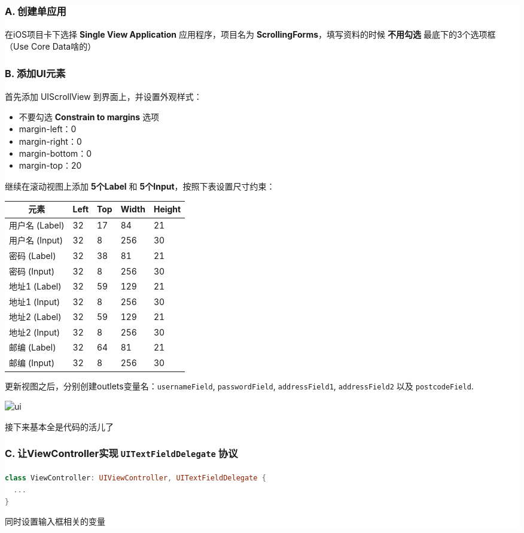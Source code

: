 
### A. 创建单应用

在iOS项目卡下选择 **Single View Application** 应用程序，项目名为 **ScrollingForms**，填写资料的时候 **不用勾选** 最底下的3个选项框（Use Core Data啥的）


### B. 添加UI元素

首先添加 UIScrollView 到界面上，并设置外观样式：
 - 不要勾选 **Constrain to margins** 选项
 - margin-left：0
 - margin-right：0
 - margin-bottom：0
 - margin-top：20

继续在滚动视图上添加 **5个Label** 和 **5个Input**，按照下表设置尺寸约束：

| 元素  | Left  | Top  | Width  | Height  |
|---|---|---|---|---|
| 用户名 (Label)  | 32  | 17  | 84  | 21  |
| 用户名 (Input)  | 32  | 8  | 256  | 30  |
| 密码 (Label)  | 32  | 38  | 81  | 21  |
| 密码 (Input)  | 32  | 8  | 256  | 30  |
| 地址1 (Label)  | 32  | 59  | 129  | 21  |
| 地址1 (Input)  | 32  | 8  | 256  | 30  |
| 地址2 (Label)  | 32  | 59  | 129  | 21  |
| 地址2 (Input)  | 32  | 8  | 256  | 30  |
| 邮编 (Label)  | 32  | 64  | 81  | 21  |
| 邮编 (Input)  | 32  | 8  | 256  | 30  |

更新视图之后，分别创建outlets变量名：`usernameField`, `passwordField`, `addressField1`, `addressField2` 以及 `postcodeField`.

![ui](https://lh3.googleusercontent.com/-EFrgIIcY9Gw/V2fpPcH9aRI/AAAAAAAACyQ/Dro6Xr7p-kQF1xXY-a-KsL2_zkTMVmQwgCCo/s640/2016-06-20_21-01-34.png)


接下来基本全是代码的活儿了

### C. 让ViewController实现 `UITextFieldDelegate` 协议

```swift
class ViewController: UIViewController, UITextFieldDelegate {
  ...
}
```
同时设置输入框相关的变量
